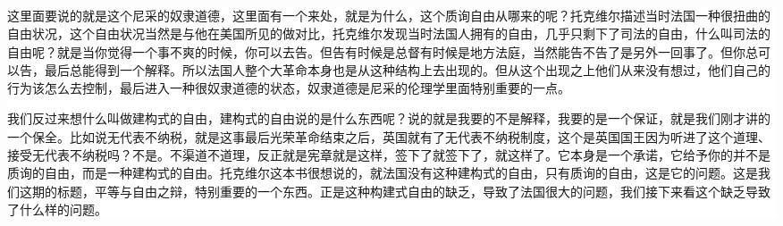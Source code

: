 这里面要说的就是这个尼采的奴隶道德，这里面有一个来处，就是为什么，这个质询自由从哪来的呢？托克维尔描述当时法国一种很扭曲的自由状况，这个自由状况当然是与他在美国所见的做对比，托克维尔发现当时法国人拥有的自由，几乎只剩下了司法的自由，什么叫司法的自由呢？就是当你觉得一个事不爽的时候，你可以去告。但告有时候是总督有时候是地方法庭，当然能告不告了是另外一回事了。但你总可以告，最后总能得到一个解释。所以法国人整个大革命本身也是从这种结构上去出现的。但从这个出现之上他们从来没有想过，他们自己的行为该怎么去控制，最后进入一种很奴隶道德的状态，奴隶道德是尼采的伦理学里面特别重要的一点。

我们反过来想什么叫做建构式的自由，建构式的自由说的是什么东西呢？说的就是我要的不是解释，我要的是一个保证，就是我们刚才讲的一个保全。比如说无代表不纳税，就是这事最后光荣革命结束之后，英国就有了无代表不纳税制度，这个是英国国王因为听进了这个道理、接受无代表不纳税吗？不是。不渠道不道理，反正就是宪章就是这样，签下了就签下了，就这样了。它本身是一个承诺，它给予你的并不是质询的自由，而是一种建构式的自由。托克维尔这本书很想说的，就法国没有这种建构式的自由，只有质询的自由，这是它的问题。这是我们这期的标题，平等与自由之辩，特别重要的一个东西。正是这种构建式自由的缺乏，导致了法国很大的问题，我们接下来看这个缺乏导致了什么样的问题。